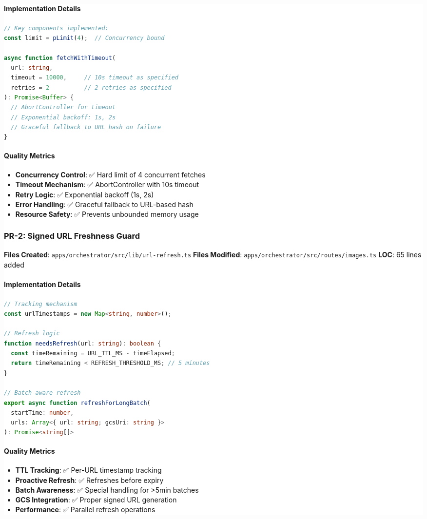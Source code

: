 #### Implementation Details
```typescript
// Key components implemented:
const limit = pLimit(4);  // Concurrency bound

async function fetchWithTimeout(
  url: string, 
  timeout = 10000,     // 10s timeout as specified
  retries = 2          // 2 retries as specified
): Promise<Buffer> {
  // AbortController for timeout
  // Exponential backoff: 1s, 2s
  // Graceful fallback to URL hash on failure
}
```

#### Quality Metrics
- **Concurrency Control**: ✅ Hard limit of 4 concurrent fetches
- **Timeout Mechanism**: ✅ AbortController with 10s timeout
- **Retry Logic**: ✅ Exponential backoff (1s, 2s)
- **Error Handling**: ✅ Graceful fallback to URL-based hash
- **Resource Safety**: ✅ Prevents unbounded memory usage

### PR-2: Signed URL Freshness Guard
**Files Created**: `apps/orchestrator/src/lib/url-refresh.ts`
**Files Modified**: `apps/orchestrator/src/routes/images.ts`
**LOC**: 65 lines added

#### Implementation Details
```typescript
// Tracking mechanism
const urlTimestamps = new Map<string, number>();

// Refresh logic
function needsRefresh(url: string): boolean {
  const timeRemaining = URL_TTL_MS - timeElapsed;
  return timeRemaining < REFRESH_THRESHOLD_MS; // 5 minutes
}

// Batch-aware refresh
export async function refreshForLongBatch(
  startTime: number,
  urls: Array<{ url: string; gcsUri: string }>
): Promise<string[]>
```

#### Quality Metrics
- **TTL Tracking**: ✅ Per-URL timestamp tracking
- **Proactive Refresh**: ✅ Refreshes before expiry
- **Batch Awareness**: ✅ Special handling for >5min batches
- **GCS Integration**: ✅ Proper signed URL generation
- **Performance**: ✅ Parallel refresh operations
